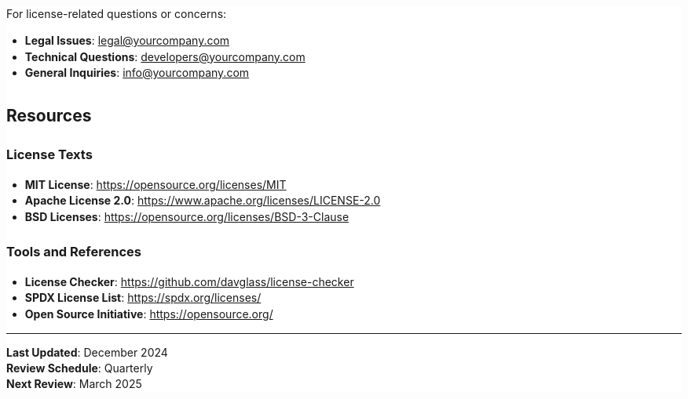 For license-related questions or concerns:

- **Legal Issues**: legal@yourcompany.com
- **Technical Questions**: developers@yourcompany.com
- **General Inquiries**: info@yourcompany.com

## Resources

### License Texts
- **MIT License**: https://opensource.org/licenses/MIT
- **Apache License 2.0**: https://www.apache.org/licenses/LICENSE-2.0
- **BSD Licenses**: https://opensource.org/licenses/BSD-3-Clause

### Tools and References
- **License Checker**: https://github.com/davglass/license-checker
- **SPDX License List**: https://spdx.org/licenses/
- **Open Source Initiative**: https://opensource.org/

---

**Last Updated**: December 2024  
**Review Schedule**: Quarterly  
**Next Review**: March 2025